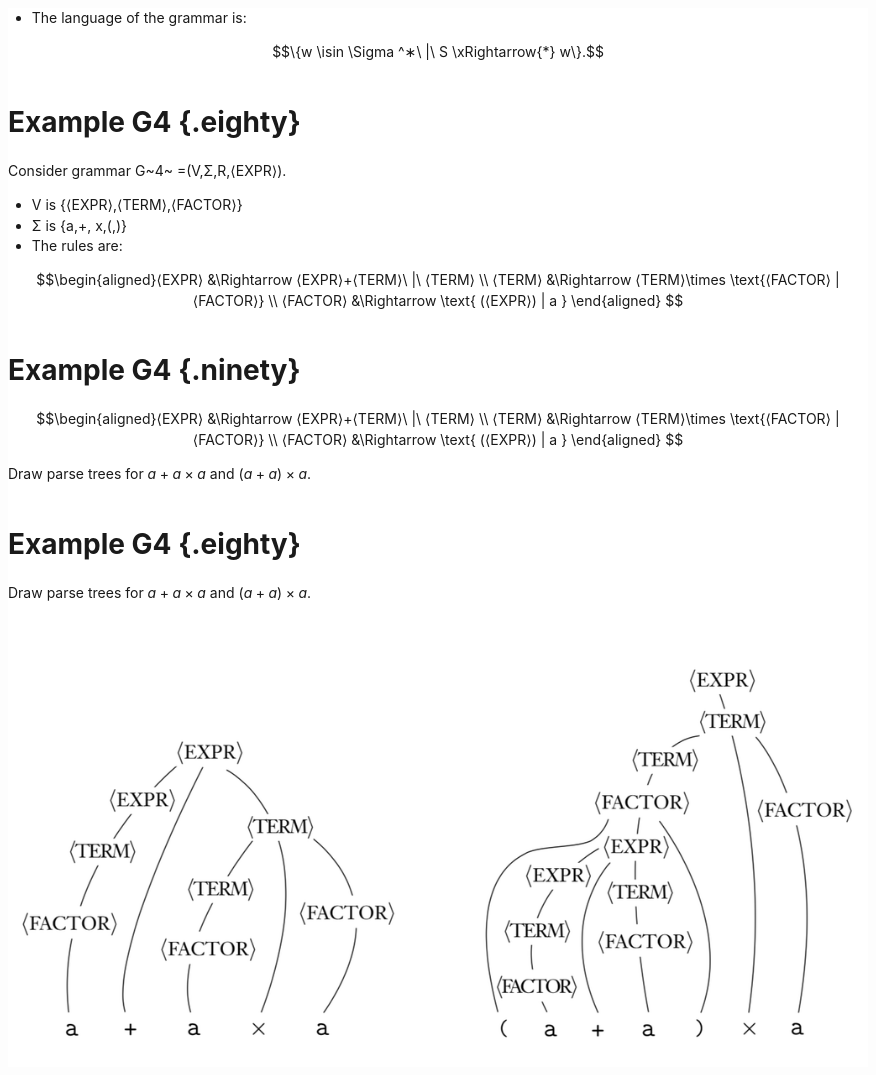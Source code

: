 * The language of the grammar is:

$$\{w \isin \Sigma ^∗\ |\ S \xRightarrow{*} w\}.$$

# Example G4 {.eighty}

Consider grammar G~4~ =(V,Σ,R,⟨EXPR⟩).

* V is {⟨EXPR⟩,⟨TERM⟩,⟨FACTOR⟩}
* Σ is {a,+, x,(,)}
* The rules are:

$$\begin{aligned}⟨EXPR⟩ &\Rightarrow ⟨EXPR⟩+⟨TERM⟩\ |\ ⟨TERM⟩ \\
⟨TERM⟩ &\Rightarrow ⟨TERM⟩\times \text{⟨FACTOR⟩ |  ⟨FACTOR⟩} \\
  ⟨FACTOR⟩ &\Rightarrow \text{ (⟨EXPR⟩) | a } \end{aligned} $$

# Example G4 {.ninety}

$$\begin{aligned}⟨EXPR⟩ &\Rightarrow ⟨EXPR⟩+⟨TERM⟩\ |\ ⟨TERM⟩ \\
⟨TERM⟩ &\Rightarrow ⟨TERM⟩\times \text{⟨FACTOR⟩ |  ⟨FACTOR⟩} \\
  ⟨FACTOR⟩ &\Rightarrow \text{ (⟨EXPR⟩) | a } \end{aligned} $$

Draw parse trees for $a+a\times a$ and $(a+a)\times a$.

# Example G4 {.eighty}

Draw parse trees for $a+a\times a$ and $(a+a)\times a$.

![G4 Parse Trees](lecture7-diagram2.png)
